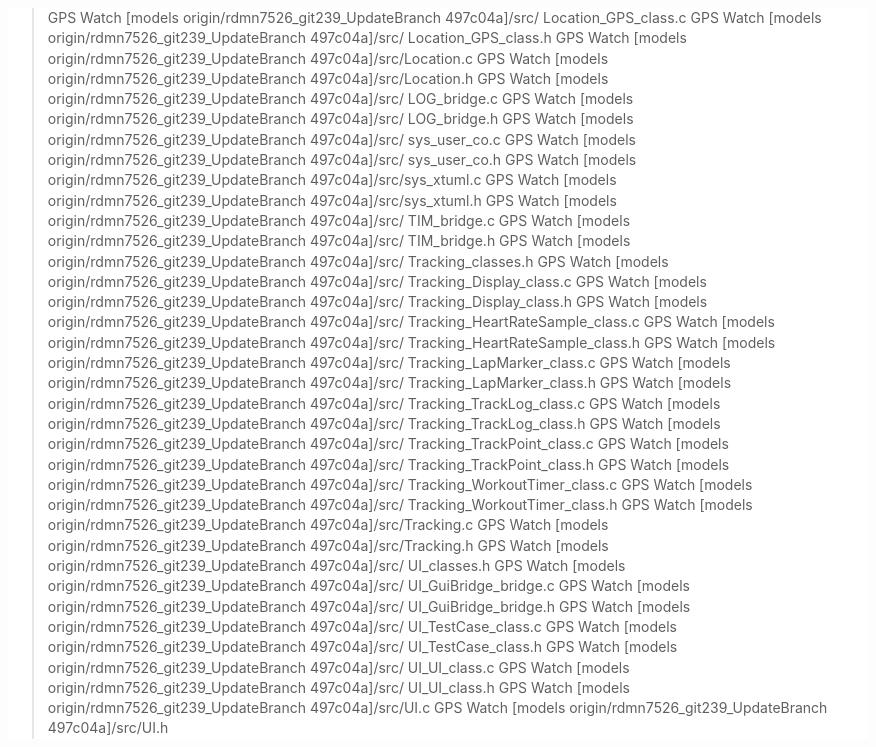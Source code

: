 > GPS Watch [models origin/rdmn7526_git239_UpdateBranch 497c04a]/src/
    Location_GPS_class.c
> GPS Watch [models origin/rdmn7526_git239_UpdateBranch 497c04a]/src/
    Location_GPS_class.h
> GPS Watch [models origin/rdmn7526_git239_UpdateBranch 497c04a]/src/Location.c
> GPS Watch [models origin/rdmn7526_git239_UpdateBranch 497c04a]/src/Location.h
> GPS Watch [models origin/rdmn7526_git239_UpdateBranch 497c04a]/src/
    LOG_bridge.c
> GPS Watch [models origin/rdmn7526_git239_UpdateBranch 497c04a]/src/
    LOG_bridge.h
> GPS Watch [models origin/rdmn7526_git239_UpdateBranch 497c04a]/src/
    sys_user_co.c
> GPS Watch [models origin/rdmn7526_git239_UpdateBranch 497c04a]/src/
    sys_user_co.h
> GPS Watch [models origin/rdmn7526_git239_UpdateBranch 497c04a]/src/sys_xtuml.c
> GPS Watch [models origin/rdmn7526_git239_UpdateBranch 497c04a]/src/sys_xtuml.h
> GPS Watch [models origin/rdmn7526_git239_UpdateBranch 497c04a]/src/
    TIM_bridge.c
> GPS Watch [models origin/rdmn7526_git239_UpdateBranch 497c04a]/src/
    TIM_bridge.h
> GPS Watch [models origin/rdmn7526_git239_UpdateBranch 497c04a]/src/
    Tracking_classes.h
> GPS Watch [models origin/rdmn7526_git239_UpdateBranch 497c04a]/src/
    Tracking_Display_class.c
> GPS Watch [models origin/rdmn7526_git239_UpdateBranch 497c04a]/src/
    Tracking_Display_class.h
> GPS Watch [models origin/rdmn7526_git239_UpdateBranch 497c04a]/src/
    Tracking_HeartRateSample_class.c
> GPS Watch [models origin/rdmn7526_git239_UpdateBranch 497c04a]/src/
    Tracking_HeartRateSample_class.h
> GPS Watch [models origin/rdmn7526_git239_UpdateBranch 497c04a]/src/
    Tracking_LapMarker_class.c
> GPS Watch [models origin/rdmn7526_git239_UpdateBranch 497c04a]/src/
    Tracking_LapMarker_class.h
> GPS Watch [models origin/rdmn7526_git239_UpdateBranch 497c04a]/src/
    Tracking_TrackLog_class.c
> GPS Watch [models origin/rdmn7526_git239_UpdateBranch 497c04a]/src/
    Tracking_TrackLog_class.h
> GPS Watch [models origin/rdmn7526_git239_UpdateBranch 497c04a]/src/
    Tracking_TrackPoint_class.c
> GPS Watch [models origin/rdmn7526_git239_UpdateBranch 497c04a]/src/
    Tracking_TrackPoint_class.h
> GPS Watch [models origin/rdmn7526_git239_UpdateBranch 497c04a]/src/
    Tracking_WorkoutTimer_class.c
> GPS Watch [models origin/rdmn7526_git239_UpdateBranch 497c04a]/src/
    Tracking_WorkoutTimer_class.h
> GPS Watch [models origin/rdmn7526_git239_UpdateBranch 497c04a]/src/Tracking.c
> GPS Watch [models origin/rdmn7526_git239_UpdateBranch 497c04a]/src/Tracking.h
> GPS Watch [models origin/rdmn7526_git239_UpdateBranch 497c04a]/src/
    UI_classes.h
> GPS Watch [models origin/rdmn7526_git239_UpdateBranch 497c04a]/src/
    UI_GuiBridge_bridge.c
> GPS Watch [models origin/rdmn7526_git239_UpdateBranch 497c04a]/src/
    UI_GuiBridge_bridge.h
> GPS Watch [models origin/rdmn7526_git239_UpdateBranch 497c04a]/src/
    UI_TestCase_class.c
> GPS Watch [models origin/rdmn7526_git239_UpdateBranch 497c04a]/src/
    UI_TestCase_class.h
> GPS Watch [models origin/rdmn7526_git239_UpdateBranch 497c04a]/src/
    UI_UI_class.c
> GPS Watch [models origin/rdmn7526_git239_UpdateBranch 497c04a]/src/
    UI_UI_class.h
> GPS Watch [models origin/rdmn7526_git239_UpdateBranch 497c04a]/src/UI.c
> GPS Watch [models origin/rdmn7526_git239_UpdateBranch 497c04a]/src/UI.h